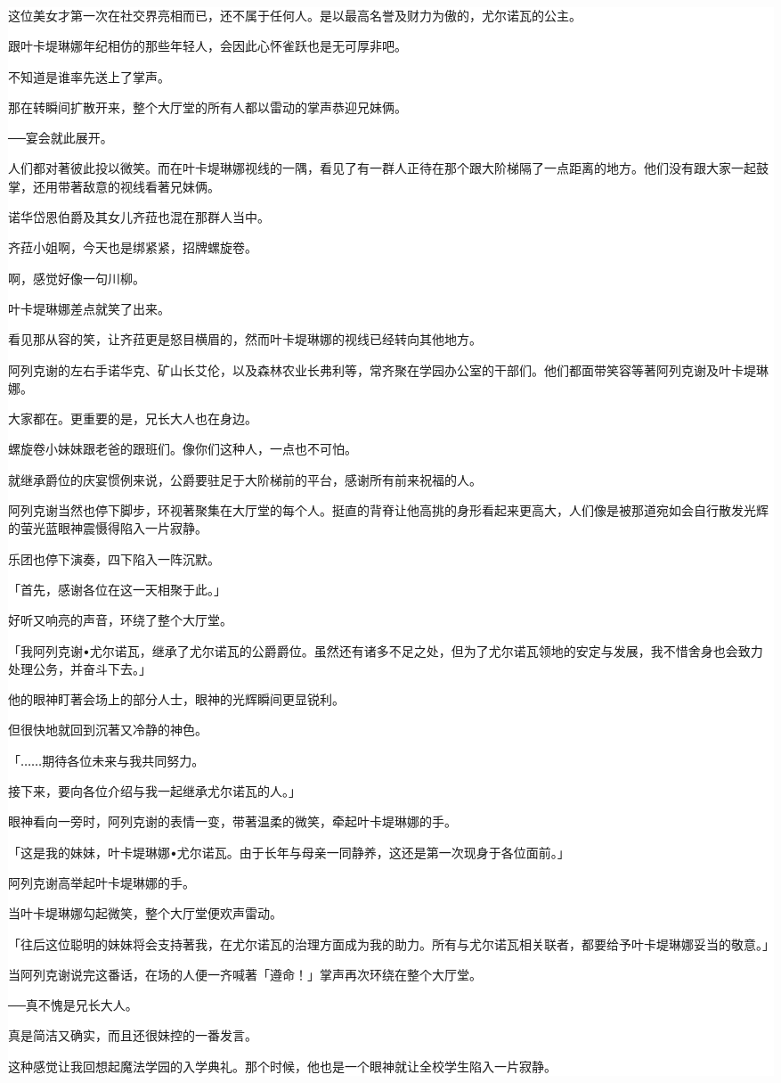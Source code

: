 这位美女才第一次在社交界亮相而已，还不属于任何人。是以最高名誉及财力为傲的，尤尔诺瓦的公主。

跟叶卡堤琳娜年纪相仿的那些年轻人，会因此心怀雀跃也是无可厚非吧。

不知道是谁率先送上了掌声。

那在转瞬间扩散开来，整个大厅堂的所有人都以雷动的掌声恭迎兄妹俩。

──宴会就此展开。

人们都对著彼此投以微笑。而在叶卡堤琳娜视线的一隅，看见了有一群人正待在那个跟大阶梯隔了一点距离的地方。他们没有跟大家一起鼓掌，还用带著敌意的视线看著兄妹俩。

诺华岱恩伯爵及其女儿齐菈也混在那群人当中。

齐菈小姐啊，今天也是绑紧紧，招牌螺旋卷。

啊，感觉好像一句川柳。

叶卡堤琳娜差点就笑了出来。

看见那从容的笑，让齐菈更是怒目横眉的，然而叶卡堤琳娜的视线已经转向其他地方。

阿列克谢的左右手诺华克、矿山长艾伦，以及森林农业长弗利等，常齐聚在学园办公室的干部们。他们都面带笑容等著阿列克谢及叶卡堤琳娜。

大家都在。更重要的是，兄长大人也在身边。

螺旋卷小妹妹跟老爸的跟班们。像你们这种人，一点也不可怕。

就继承爵位的庆宴惯例来说，公爵要驻足于大阶梯前的平台，感谢所有前来祝福的人。

阿列克谢当然也停下脚步，环视著聚集在大厅堂的每个人。挺直的背脊让他高挑的身形看起来更高大，人们像是被那道宛如会自行散发光辉的萤光蓝眼神震慑得陷入一片寂静。

乐团也停下演奏，四下陷入一阵沉默。

「首先，感谢各位在这一天相聚于此。」

好听又响亮的声音，环绕了整个大厅堂。

「我阿列克谢•尤尔诺瓦，继承了尤尔诺瓦的公爵爵位。虽然还有诸多不足之处，但为了尤尔诺瓦领地的安定与发展，我不惜舍身也会致力处理公务，并奋斗下去。」

他的眼神盯著会场上的部分人士，眼神的光辉瞬间更显锐利。

但很快地就回到沉著又冷静的神色。

「……期待各位未来与我共同努力。

接下来，要向各位介绍与我一起继承尤尔诺瓦的人。」

眼神看向一旁时，阿列克谢的表情一变，带著温柔的微笑，牵起叶卡堤琳娜的手。

「这是我的妹妹，叶卡堤琳娜•尤尔诺瓦。由于长年与母亲一同静养，这还是第一次现身于各位面前。」

阿列克谢高举起叶卡堤琳娜的手。

当叶卡堤琳娜勾起微笑，整个大厅堂便欢声雷动。

「往后这位聪明的妹妹将会支持著我，在尤尔诺瓦的治理方面成为我的助力。所有与尤尔诺瓦相关联者，都要给予叶卡堤琳娜妥当的敬意。」

当阿列克谢说完这番话，在场的人便一齐喊著「遵命！」掌声再次环绕在整个大厅堂。

──真不愧是兄长大人。

真是简洁又确实，而且还很妹控的一番发言。

这种感觉让我回想起魔法学园的入学典礼。那个时候，他也是一个眼神就让全校学生陷入一片寂静。
